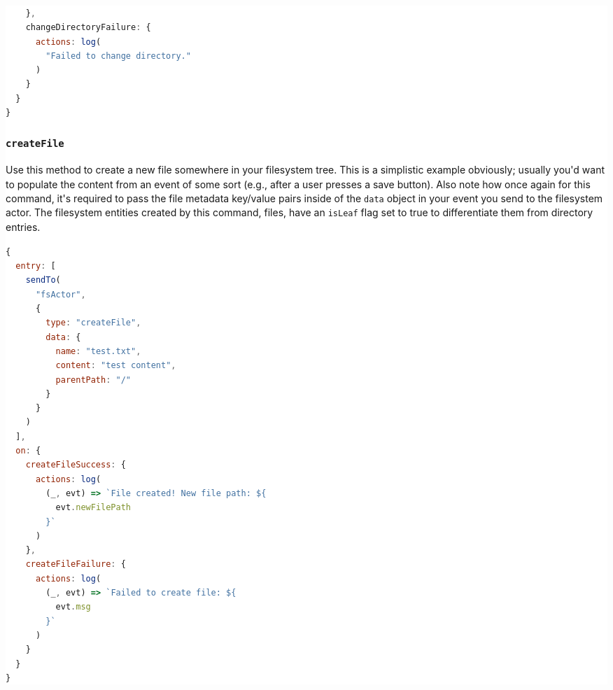 ```js
    },
    changeDirectoryFailure: {
      actions: log(
        "Failed to change directory."
      )
    }
  }
}
```

### `createFile`

Use this method to create a new file somewhere in your filesystem tree. This is a simplistic example obviously; usually you'd want to populate the content from an event of some sort (e.g., after a user presses a save button). Also note how once again for this command, it's required to pass the file metadata key/value pairs inside of the `data` object in your event you send to the filesystem actor. The filesystem entities created by this command, files, have an `isLeaf` flag set to true to differentiate them from directory entries.

```js
{
  entry: [
    sendTo(
      "fsActor",
      {
        type: "createFile",
        data: {
          name: "test.txt",
          content: "test content",
          parentPath: "/"
        }
      }
    )
  ], 
  on: {
    createFileSuccess: {
      actions: log(
        (_, evt) => `File created! New file path: ${
          evt.newFilePath
        }`
      )
    },
    createFileFailure: {
      actions: log(
        (_, evt) => `Failed to create file: ${
          evt.msg
        }`
      )
    }
  }
}
```
